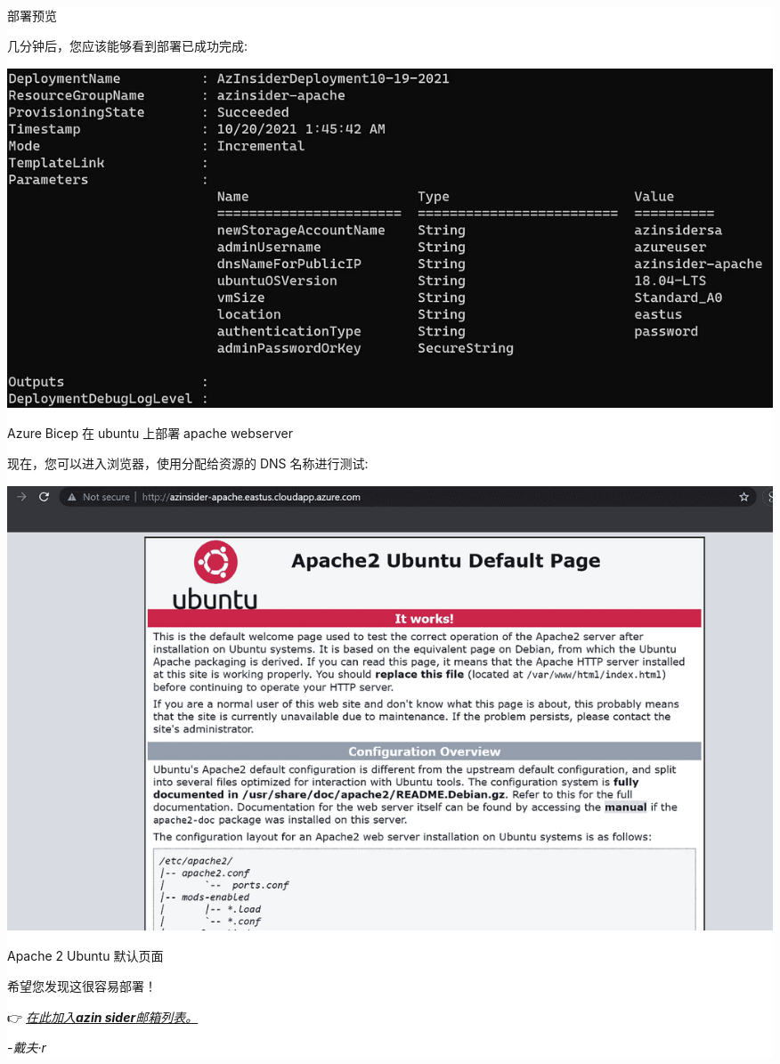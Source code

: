 部署预览

几分钟后，您应该能够看到部署已成功完成:

![](img/7ae55b67986e0643af5952650a61fcdc.png)

Azure Bicep 在 ubuntu 上部署 apache webserver

现在，您可以进入浏览器，使用分配给资源的 DNS 名称进行测试:

![](img/b59e3b012877c56d6a5e674e273b6589.png)

Apache 2 Ubuntu 默认页面

希望您发现这很容易部署！

👉 [*在此加入****azin sider****邮箱列表。*](http://eepurl.com/gKmLdf)

*-戴夫·r*